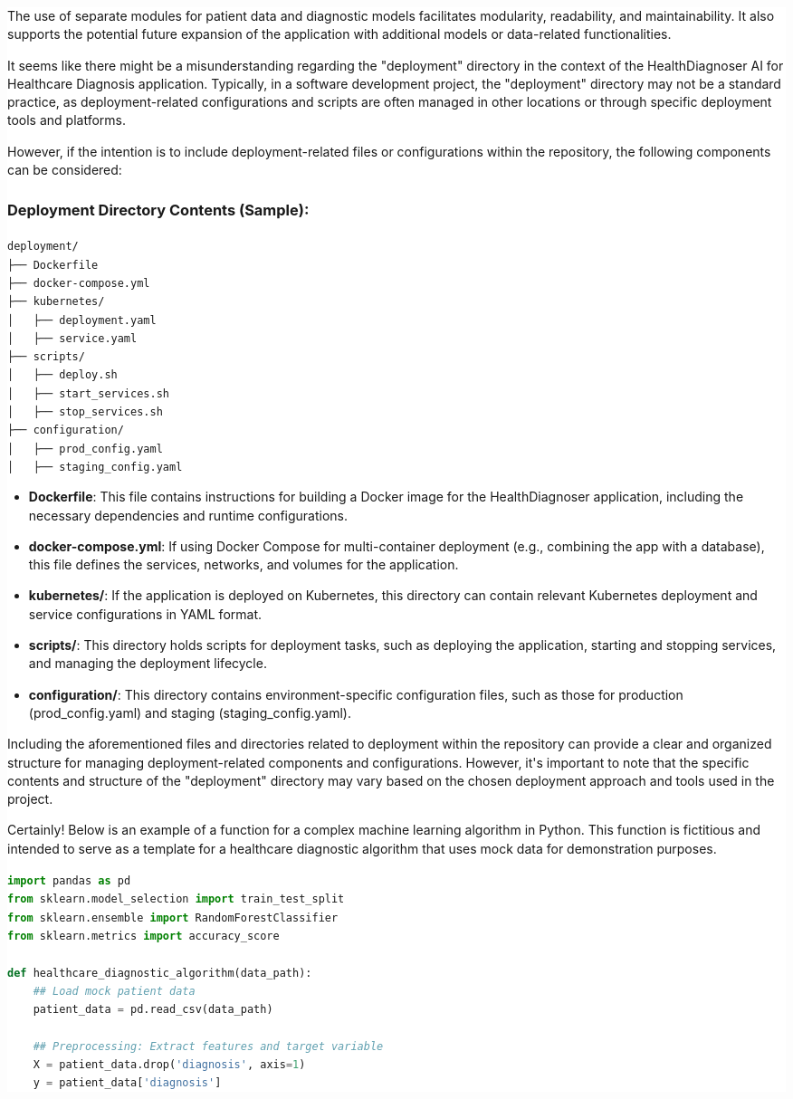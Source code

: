 The use of separate modules for patient data and diagnostic models facilitates modularity, readability, and maintainability. It also supports the potential future expansion of the application with additional models or data-related functionalities.

It seems like there might be a misunderstanding regarding the "deployment" directory in the context of the HealthDiagnoser AI for Healthcare Diagnosis application. Typically, in a software development project, the "deployment" directory may not be a standard practice, as deployment-related configurations and scripts are often managed in other locations or through specific deployment tools and platforms.

However, if the intention is to include deployment-related files or configurations within the repository, the following components can be considered:

### Deployment Directory Contents (Sample):

```
deployment/
├── Dockerfile
├── docker-compose.yml
├── kubernetes/
│   ├── deployment.yaml
│   ├── service.yaml
├── scripts/
│   ├── deploy.sh
│   ├── start_services.sh
│   ├── stop_services.sh
├── configuration/
│   ├── prod_config.yaml
│   ├── staging_config.yaml
```

- **Dockerfile**: This file contains instructions for building a Docker image for the HealthDiagnoser application, including the necessary dependencies and runtime configurations.

- **docker-compose.yml**: If using Docker Compose for multi-container deployment (e.g., combining the app with a database), this file defines the services, networks, and volumes for the application.

- **kubernetes/**: If the application is deployed on Kubernetes, this directory can contain relevant Kubernetes deployment and service configurations in YAML format.

- **scripts/**: This directory holds scripts for deployment tasks, such as deploying the application, starting and stopping services, and managing the deployment lifecycle.

- **configuration/**: This directory contains environment-specific configuration files, such as those for production (prod_config.yaml) and staging (staging_config.yaml).

Including the aforementioned files and directories related to deployment within the repository can provide a clear and organized structure for managing deployment-related components and configurations. However, it's important to note that the specific contents and structure of the "deployment" directory may vary based on the chosen deployment approach and tools used in the project.

Certainly! Below is an example of a function for a complex machine learning algorithm in Python. This function is fictitious and intended to serve as a template for a healthcare diagnostic algorithm that uses mock data for demonstration purposes.

```python
import pandas as pd
from sklearn.model_selection import train_test_split
from sklearn.ensemble import RandomForestClassifier
from sklearn.metrics import accuracy_score

def healthcare_diagnostic_algorithm(data_path):
    ## Load mock patient data
    patient_data = pd.read_csv(data_path)

    ## Preprocessing: Extract features and target variable
    X = patient_data.drop('diagnosis', axis=1)
    y = patient_data['diagnosis']

```